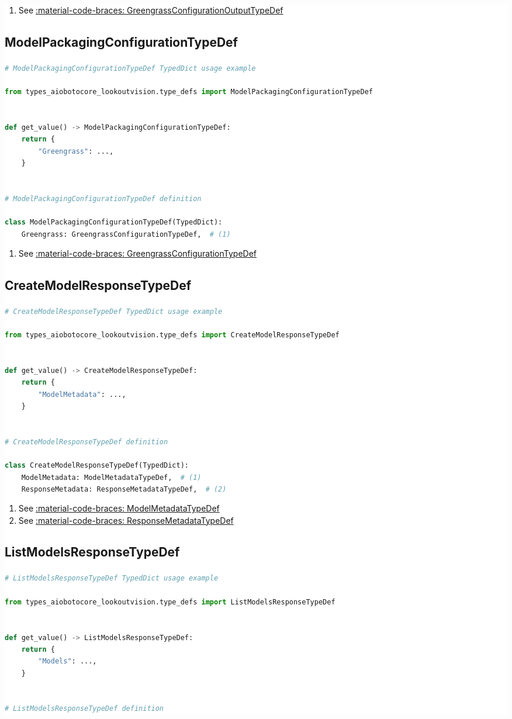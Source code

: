 1. See [:material-code-braces: GreengrassConfigurationOutputTypeDef](./type_defs.md#greengrassconfigurationoutputtypedef) 
## ModelPackagingConfigurationTypeDef

```python
# ModelPackagingConfigurationTypeDef TypedDict usage example

from types_aiobotocore_lookoutvision.type_defs import ModelPackagingConfigurationTypeDef


def get_value() -> ModelPackagingConfigurationTypeDef:
    return {
        "Greengrass": ...,
    }


# ModelPackagingConfigurationTypeDef definition

class ModelPackagingConfigurationTypeDef(TypedDict):
    Greengrass: GreengrassConfigurationTypeDef,  # (1)
```

1. See [:material-code-braces: GreengrassConfigurationTypeDef](./type_defs.md#greengrassconfigurationtypedef) 
## CreateModelResponseTypeDef

```python
# CreateModelResponseTypeDef TypedDict usage example

from types_aiobotocore_lookoutvision.type_defs import CreateModelResponseTypeDef


def get_value() -> CreateModelResponseTypeDef:
    return {
        "ModelMetadata": ...,
    }


# CreateModelResponseTypeDef definition

class CreateModelResponseTypeDef(TypedDict):
    ModelMetadata: ModelMetadataTypeDef,  # (1)
    ResponseMetadata: ResponseMetadataTypeDef,  # (2)
```

1. See [:material-code-braces: ModelMetadataTypeDef](./type_defs.md#modelmetadatatypedef) 
2. See [:material-code-braces: ResponseMetadataTypeDef](./type_defs.md#responsemetadatatypedef) 
## ListModelsResponseTypeDef

```python
# ListModelsResponseTypeDef TypedDict usage example

from types_aiobotocore_lookoutvision.type_defs import ListModelsResponseTypeDef


def get_value() -> ListModelsResponseTypeDef:
    return {
        "Models": ...,
    }


# ListModelsResponseTypeDef definition

```